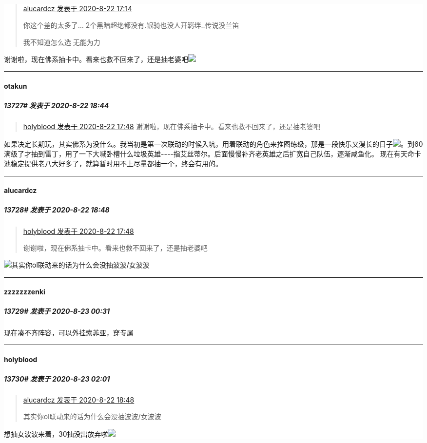 
<blockquote><a href="httphttps://bbs.saraba1st.com/2b/forum.php?mod=redirect&amp;goto=findpost&amp;pid=48517112&amp;ptid=1540825" target="_blank">alucardcz 发表于 2020-8-22 17:14</a>

你这个差的太多了... 2个黑暗超绝都没有.银骑也没人开羁绊..传说没兰笛


我不知道怎么选 无能为力</blockquote>
谢谢啦，现在佛系抽卡中。看来也救不回来了，还是抽老婆吧<img src="https://static.saraba1st.com/image/smiley/face2017/077.png" referrerpolicy="no-referrer">


*****

####  otakun  
##### 13727#       发表于 2020-8-22 18:44


<blockquote><a href="httphttps://bbs.saraba1st.com/2b/forum.php?mod=redirect&amp;goto=findpost&amp;pid=48517422&amp;ptid=1540825" target="_blank">holyblood 发表于 2020-8-22 17:48</a>
谢谢啦，现在佛系抽卡中。看来也救不回来了，还是抽老婆吧</blockquote>
如果决定长期玩，其实佛系为没什么。我当初是第一次联动的时候入坑，用着联动的角色来推图练级，那是一段快乐又漫长的日子<img src="https://static.saraba1st.com/image/smiley/face2017/186.png" referrerpolicy="no-referrer">。到60满级了才抽到雷丁，用了一下大喊卧槽什么垃圾英雄----指艾丝蒂尔。后面慢慢补齐老英雄之后扩宽自己队伍，逐渐咸鱼化。
现在有天命卡池稳定提供老八大好多了，就算暂时用不上尽量都抽一个，终会有用的。


*****

####  alucardcz  
##### 13728#       发表于 2020-8-22 18:48


<blockquote><a href="httphttps://bbs.saraba1st.com/2b/forum.php?mod=redirect&amp;goto=findpost&amp;pid=48517422&amp;ptid=1540825" target="_blank">holyblood 发表于 2020-8-22 17:48</a>

谢谢啦，现在佛系抽卡中。看来也救不回来了，还是抽老婆吧</blockquote>
<img src="https://static.saraba1st.com/image/smiley/face2017/068.png" referrerpolicy="no-referrer">其实你ol联动来的话为什么会没抽波波/女波波


*****

####  zzzzzzzenki  
##### 13729#       发表于 2020-8-23 00:31


现在凑不齐阵容，可以外挂索菲亚，穿专属


*****

####  holyblood  
##### 13730#       发表于 2020-8-23 02:01


<blockquote><a href="httphttps://bbs.saraba1st.com/2b/forum.php?mod=redirect&amp;goto=findpost&amp;pid=48517857&amp;ptid=1540825" target="_blank">alucardcz 发表于 2020-8-22 18:48</a>

其实你ol联动来的话为什么会没抽波波/女波波</blockquote>
想抽女波波来着，30抽没出放弃啦<img src="https://static.saraba1st.com/image/smiley/face2017/245.png" referrerpolicy="no-referrer">
